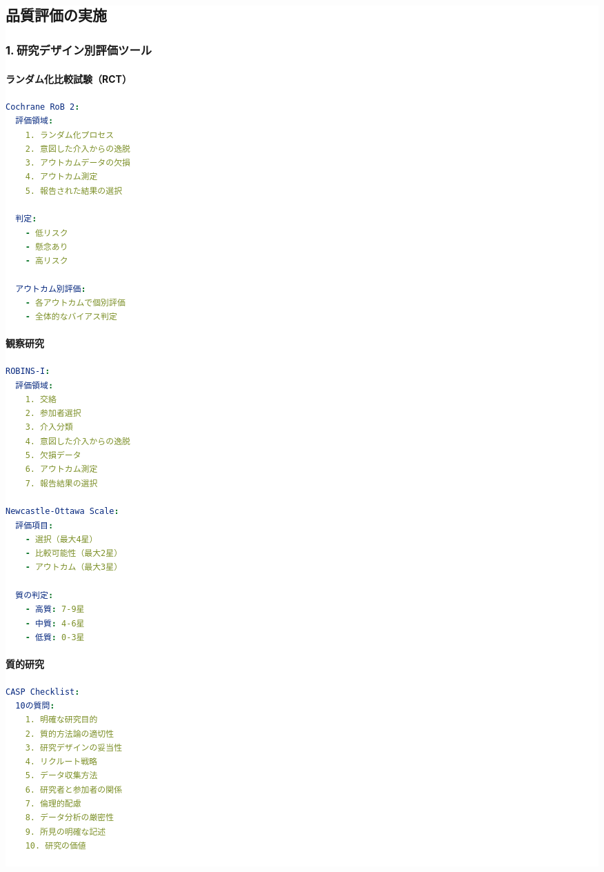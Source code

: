 ## 品質評価の実施

### 1. 研究デザイン別評価ツール

#### ランダム化比較試験（RCT）
```yaml
Cochrane RoB 2:
  評価領域:
    1. ランダム化プロセス
    2. 意図した介入からの逸脱
    3. アウトカムデータの欠損
    4. アウトカム測定
    5. 報告された結果の選択
    
  判定:
    - 低リスク
    - 懸念あり
    - 高リスク
    
  アウトカム別評価:
    - 各アウトカムで個別評価
    - 全体的なバイアス判定
```

#### 観察研究
```yaml
ROBINS-I:
  評価領域:
    1. 交絡
    2. 参加者選択
    3. 介入分類
    4. 意図した介入からの逸脱
    5. 欠損データ
    6. アウトカム測定
    7. 報告結果の選択
    
Newcastle-Ottawa Scale:
  評価項目:
    - 選択（最大4星）
    - 比較可能性（最大2星）
    - アウトカム（最大3星）
    
  質の判定:
    - 高質: 7-9星
    - 中質: 4-6星
    - 低質: 0-3星
```

#### 質的研究
```yaml
CASP Checklist:
  10の質問:
    1. 明確な研究目的
    2. 質的方法論の適切性
    3. 研究デザインの妥当性
    4. リクルート戦略
    5. データ収集方法
    6. 研究者と参加者の関係
    7. 倫理的配慮
    8. データ分析の厳密性
    9. 所見の明確な記述
    10. 研究の価値
    
```